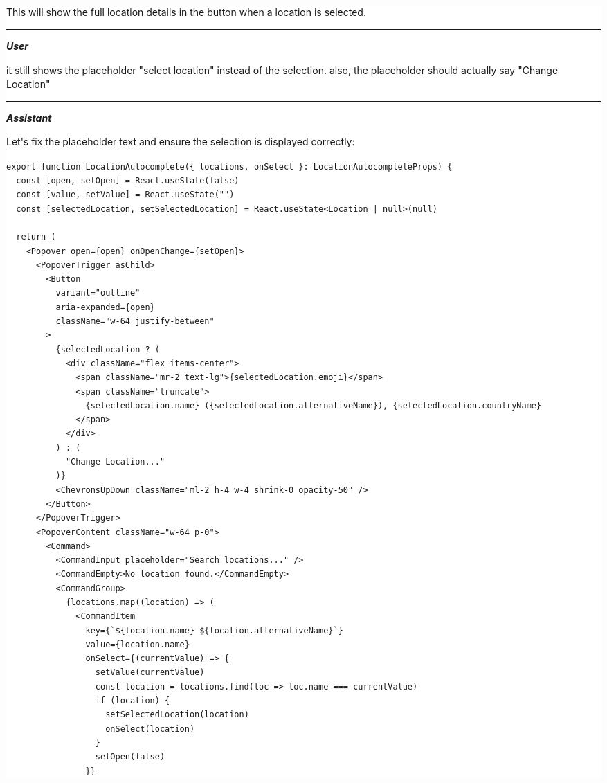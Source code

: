 This will show the full location details in the button when a location is selected.

---

_**User**_

it still shows the placeholder "select location" instead of the selection. also, the placeholder should actually say "Change Location"

---

_**Assistant**_











Let's fix the placeholder text and ensure the selection is displayed correctly:

```typescript:components/LocationAutocomplete.tsx
export function LocationAutocomplete({ locations, onSelect }: LocationAutocompleteProps) {
  const [open, setOpen] = React.useState(false)
  const [value, setValue] = React.useState("")
  const [selectedLocation, setSelectedLocation] = React.useState<Location | null>(null)

  return (
    <Popover open={open} onOpenChange={setOpen}>
      <PopoverTrigger asChild>
        <Button
          variant="outline"
          aria-expanded={open}
          className="w-64 justify-between"
        >
          {selectedLocation ? (
            <div className="flex items-center">
              <span className="mr-2 text-lg">{selectedLocation.emoji}</span>
              <span className="truncate">
                {selectedLocation.name} ({selectedLocation.alternativeName}), {selectedLocation.countryName}
              </span>
            </div>
          ) : (
            "Change Location..."
          )}
          <ChevronsUpDown className="ml-2 h-4 w-4 shrink-0 opacity-50" />
        </Button>
      </PopoverTrigger>
      <PopoverContent className="w-64 p-0">
        <Command>
          <CommandInput placeholder="Search locations..." />
          <CommandEmpty>No location found.</CommandEmpty>
          <CommandGroup>
            {locations.map((location) => (
              <CommandItem
                key={`${location.name}-${location.alternativeName}`}
                value={location.name}
                onSelect={(currentValue) => {
                  setValue(currentValue)
                  const location = locations.find(loc => loc.name === currentValue)
                  if (location) {
                    setSelectedLocation(location)
                    onSelect(location)
                  }
                  setOpen(false)
                }}
```